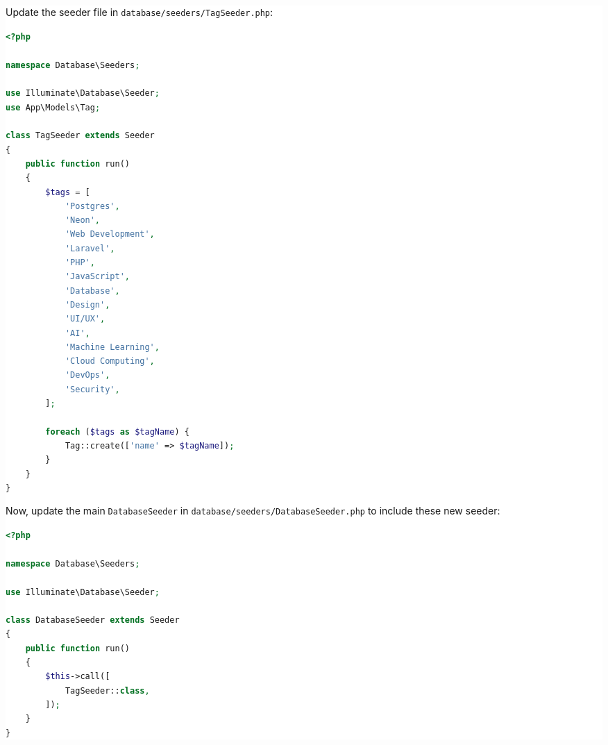 Update the seeder file in `database/seeders/TagSeeder.php`:

```php
<?php

namespace Database\Seeders;

use Illuminate\Database\Seeder;
use App\Models\Tag;

class TagSeeder extends Seeder
{
    public function run()
    {
        $tags = [
            'Postgres',
            'Neon',
            'Web Development',
            'Laravel',
            'PHP',
            'JavaScript',
            'Database',
            'Design',
            'UI/UX',
            'AI',
            'Machine Learning',
            'Cloud Computing',
            'DevOps',
            'Security',
        ];

        foreach ($tags as $tagName) {
            Tag::create(['name' => $tagName]);
        }
    }
}
```

Now, update the main `DatabaseSeeder` in `database/seeders/DatabaseSeeder.php` to include these new seeder:

```php
<?php

namespace Database\Seeders;

use Illuminate\Database\Seeder;

class DatabaseSeeder extends Seeder
{
    public function run()
    {
        $this->call([
            TagSeeder::class,
        ]);
    }
}
```
